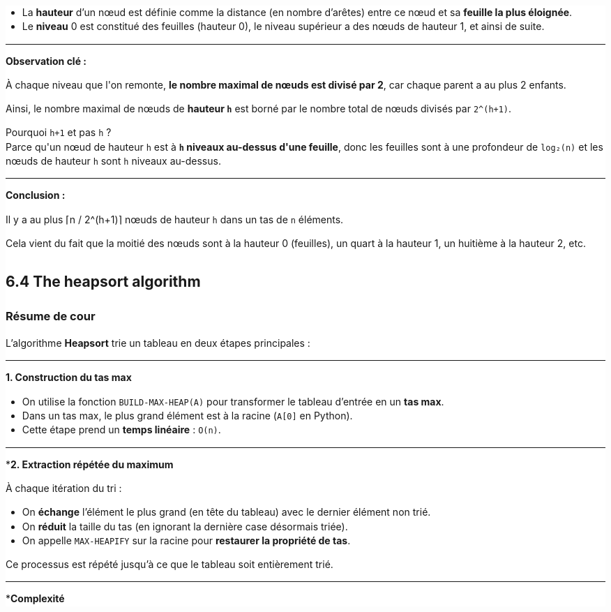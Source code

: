 - La **hauteur** d’un nœud est définie comme la distance (en nombre d’arêtes) entre ce nœud et sa **feuille la plus éloignée**.
- Le **niveau** 0 est constitué des feuilles (hauteur 0), le niveau supérieur a des nœuds de hauteur 1, et ainsi de suite.

---

**Observation clé :**

À chaque niveau que l'on remonte, **le nombre maximal de nœuds est divisé par 2**, car chaque parent a au plus 2 enfants.

Ainsi, le nombre maximal de nœuds de **hauteur `h`** est borné par le nombre total de nœuds divisés par `2^(h+1)`.

Pourquoi `h+1` et pas `h` ?  
Parce qu'un nœud de hauteur `h` est à **`h` niveaux au-dessus d'une feuille**, donc les feuilles sont à une profondeur de `log₂(n)` et les nœuds de hauteur `h` sont `h` niveaux au-dessus.

---

**Conclusion :**

Il y a au plus ⌈n / 2^(h+1)⌉ nœuds de hauteur `h` dans un tas de `n` éléments.

Cela vient du fait que la moitié des nœuds sont à la hauteur 0 (feuilles), un quart à la hauteur 1, un huitième à la hauteur 2, etc.

## 6.4 The heapsort algorithm

### Résume de cour

L’algorithme **Heapsort** trie un tableau en deux étapes principales :

---

**1. Construction du tas max**

- On utilise la fonction `BUILD-MAX-HEAP(A)` pour transformer le tableau d’entrée en un **tas max**.
- Dans un tas max, le plus grand élément est à la racine (`A[0]` en Python).
- Cette étape prend un **temps linéaire** : `O(n)`.

---

***2. Extraction répétée du maximum**

À chaque itération du tri :

- On **échange** l’élément le plus grand (en tête du tableau) avec le dernier élément non trié.
- On **réduit** la taille du tas (en ignorant la dernière case désormais triée).
- On appelle `MAX-HEAPIFY` sur la racine pour **restaurer la propriété de tas**.

Ce processus est répété jusqu’à ce que le tableau soit entièrement trié.

---

***Complexité**
